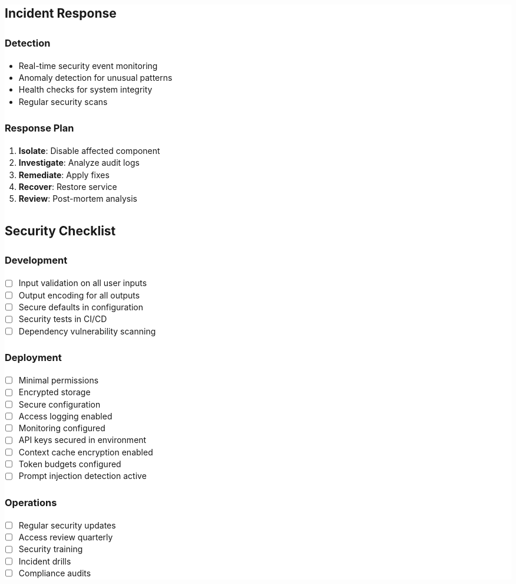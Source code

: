 ## Incident Response

### Detection
- Real-time security event monitoring
- Anomaly detection for unusual patterns
- Health checks for system integrity
- Regular security scans

### Response Plan
1. **Isolate**: Disable affected component
2. **Investigate**: Analyze audit logs
3. **Remediate**: Apply fixes
4. **Recover**: Restore service
5. **Review**: Post-mortem analysis

## Security Checklist

### Development
- [ ] Input validation on all user inputs
- [ ] Output encoding for all outputs
- [ ] Secure defaults in configuration
- [ ] Security tests in CI/CD
- [ ] Dependency vulnerability scanning

### Deployment
- [ ] Minimal permissions
- [ ] Encrypted storage
- [ ] Secure configuration
- [ ] Access logging enabled
- [ ] Monitoring configured
- [ ] API keys secured in environment
- [ ] Context cache encryption enabled
- [ ] Token budgets configured
- [ ] Prompt injection detection active

### Operations
- [ ] Regular security updates
- [ ] Access review quarterly
- [ ] Security training
- [ ] Incident drills
- [ ] Compliance audits